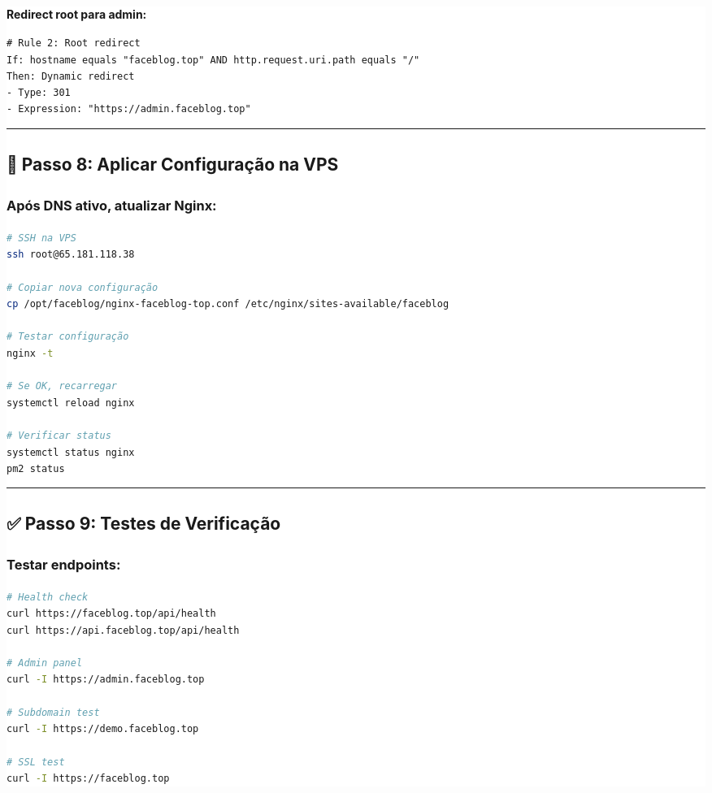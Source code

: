 **Redirect root para admin:**
```
# Rule 2: Root redirect  
If: hostname equals "faceblog.top" AND http.request.uri.path equals "/"
Then: Dynamic redirect
- Type: 301
- Expression: "https://admin.faceblog.top"
```

---

## 🚀 **Passo 8: Aplicar Configuração na VPS**

### **Após DNS ativo, atualizar Nginx:**

```bash
# SSH na VPS
ssh root@65.181.118.38

# Copiar nova configuração
cp /opt/faceblog/nginx-faceblog-top.conf /etc/nginx/sites-available/faceblog

# Testar configuração
nginx -t

# Se OK, recarregar
systemctl reload nginx

# Verificar status
systemctl status nginx
pm2 status
```

---

## ✅ **Passo 9: Testes de Verificação**

### **Testar endpoints:**

```bash
# Health check
curl https://faceblog.top/api/health
curl https://api.faceblog.top/api/health

# Admin panel
curl -I https://admin.faceblog.top

# Subdomain test
curl -I https://demo.faceblog.top

# SSL test
curl -I https://faceblog.top
```
